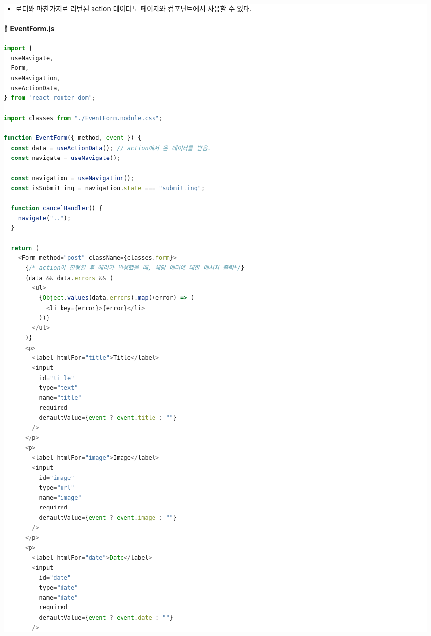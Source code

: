 - 로더와 마찬가지로 리턴된 action 데이터도 페이지와 컴포넌트에서 사용할 수 있다.

#### 💎 EventForm.js

```js
import {
  useNavigate,
  Form,
  useNavigation,
  useActionData,
} from "react-router-dom";

import classes from "./EventForm.module.css";

function EventForm({ method, event }) {
  const data = useActionData(); // action에서 온 데이터를 받음.
  const navigate = useNavigate();

  const navigation = useNavigation();
  const isSubmitting = navigation.state === "submitting";

  function cancelHandler() {
    navigate("..");
  }

  return (
    <Form method="post" className={classes.form}>
      {/* action이 진행된 후 에러가 발생했을 때, 해당 에러에 대한 메시지 출력*/}
      {data && data.errors && (
        <ul>
          {Object.values(data.errors).map((error) => (
            <li key={error}>{error}</li>
          ))}
        </ul>
      )}
      <p>
        <label htmlFor="title">Title</label>
        <input
          id="title"
          type="text"
          name="title"
          required
          defaultValue={event ? event.title : ""}
        />
      </p>
      <p>
        <label htmlFor="image">Image</label>
        <input
          id="image"
          type="url"
          name="image"
          required
          defaultValue={event ? event.image : ""}
        />
      </p>
      <p>
        <label htmlFor="date">Date</label>
        <input
          id="date"
          type="date"
          name="date"
          required
          defaultValue={event ? event.date : ""}
        />
```